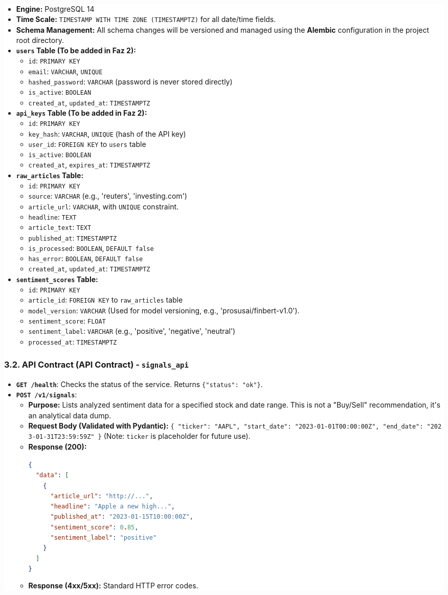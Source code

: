 *   **Engine:** PostgreSQL 14
*   **Time Scale:** `TIMESTAMP WITH TIME ZONE (TIMESTAMPTZ)` for all date/time fields.
*   **Schema Management:** All schema changes will be versioned and managed using the **Alembic** configuration in the project root directory.
*   **`users` Table (To be added in Faz 2):**
    *   `id`: `PRIMARY KEY`
    *   `email`: `VARCHAR`, `UNIQUE`
    *   `hashed_password`: `VARCHAR` (password is never stored directly)
    *   `is_active`: `BOOLEAN`
    *   `created_at`, `updated_at`: `TIMESTAMPTZ`
*   **`api_keys` Table (To be added in Faz 2):**
    *   `id`: `PRIMARY KEY`
    *   `key_hash`: `VARCHAR`, `UNIQUE` (hash of the API key)
    *   `user_id`: `FOREIGN KEY` to `users` table
    *   `is_active`: `BOOLEAN`
    *   `created_at`, `expires_at`: `TIMESTAMPTZ`
*   **`raw_articles` Table:**
    *   `id`: `PRIMARY KEY`
    *   `source`: `VARCHAR` (e.g., 'reuters', 'investing.com')
    *   `article_url`: `VARCHAR`, with `UNIQUE` constraint.
    *   `headline`: `TEXT`
    *   `article_text`: `TEXT`
    *   `published_at`: `TIMESTAMPTZ`
    *   `is_processed`: `BOOLEAN`, `DEFAULT false`
    *   `has_error`: `BOOLEAN`, `DEFAULT false`
    *   `created_at`, `updated_at`: `TIMESTAMPTZ`
*   **`sentiment_scores` Table:**
    *   `id`: `PRIMARY KEY`
    *   `article_id`: `FOREIGN KEY` to `raw_articles` table
    *   `model_version`: `VARCHAR` (Used for model versioning, e.g., 'prosusai/finbert-v1.0').
    *   `sentiment_score`: `FLOAT`
    *   `sentiment_label`: `VARCHAR` (e.g., 'positive', 'negative', 'neutral')
    *   `processed_at`: `TIMESTAMPTZ`

### 3.2. API Contract (API Contract) - `signals_api`

*   **`GET /health`**: Checks the status of the service. Returns `{"status": "ok"}`.
*   **`POST /v1/signals`**:
    *   **Purpose:** Lists analyzed sentiment data for a specified stock and date range. This is not a "Buy/Sell" recommendation, it's an analytical data dump.
    *   **Request Body (Validated with Pydantic):** `{ "ticker": "AAPL", "start_date": "2023-01-01T00:00:00Z", "end_date": "2023-01-31T23:59:59Z" }` (Note: `ticker` is placeholder for future use).
    *   **Response (200):**
        ```json
        {
          "data": [
            {
              "article_url": "http://...",
              "headline": "Apple a new high...",
              "published_at": "2023-01-15T10:00:00Z",
              "sentiment_score": 0.85,
              "sentiment_label": "positive"
            }
          ]
        }
        ```
    *   **Response (4xx/5xx):** Standard HTTP error codes.

